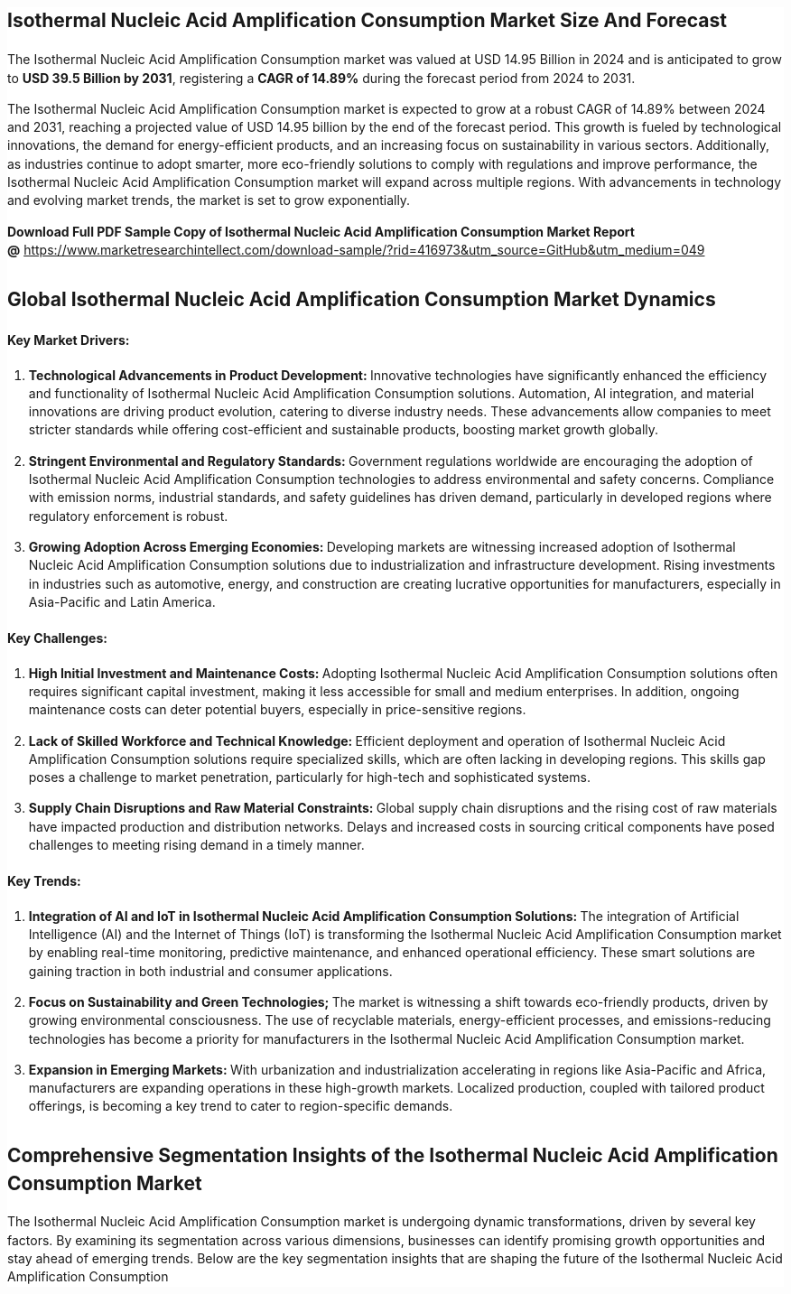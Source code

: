 <h2>Isothermal Nucleic Acid Amplification Consumption Market Size And Forecast</h2><p>The Isothermal Nucleic Acid Amplification Consumption market was valued at USD 14.95 Billion in 2024 and is anticipated to grow to <strong>USD 39.5 Billion by 2031</strong>, registering a <strong>CAGR of 14.89%</strong> during the forecast period from 2024 to 2031.</p><p>The Isothermal Nucleic Acid Amplification Consumption market is expected to grow at a robust CAGR of 14.89% between 2024 and 2031, reaching a projected value of USD 14.95 billion by the end of the forecast period. This growth is fueled by technological innovations, the demand for energy-efficient products, and an increasing focus on sustainability in various sectors. Additionally, as industries continue to adopt smarter, more eco-friendly solutions to comply with regulations and improve performance, the Isothermal Nucleic Acid Amplification Consumption market will expand across multiple regions. With advancements in technology and evolving market trends, the market is set to grow exponentially.</p><p><strong>Download Full PDF Sample Copy of Isothermal Nucleic Acid Amplification Consumption Market Report @</strong>&nbsp;<a href="https://www.marketresearchintellect.com/download-sample/?rid=416973&amp;utm_source=GitHub&amp;utm_medium=049">https://www.marketresearchintellect.com/download-sample/?rid=416973&amp;utm_source=GitHub&amp;utm_medium=049</a></p><h2>Global Isothermal Nucleic Acid Amplification Consumption Market Dynamics</h2><h4><strong>Key Market Drivers:</strong></h4><ol><li><p><strong>Technological Advancements in Product Development:&nbsp;</strong>Innovative technologies have significantly enhanced the efficiency and functionality of Isothermal Nucleic Acid Amplification Consumption solutions. Automation, AI integration, and material innovations are driving product evolution, catering to diverse industry needs. These advancements allow companies to meet stricter standards while offering cost-efficient and sustainable products, boosting market growth globally.</p></li><li><p><strong>Stringent Environmental and Regulatory Standards:&nbsp;</strong>Government regulations worldwide are encouraging the adoption of Isothermal Nucleic Acid Amplification Consumption technologies to address environmental and safety concerns. Compliance with emission norms, industrial standards, and safety guidelines has driven demand, particularly in developed regions where regulatory enforcement is robust.</p></li><li><p><strong>Growing Adoption Across Emerging Economies:&nbsp;</strong>Developing markets are witnessing increased adoption of Isothermal Nucleic Acid Amplification Consumption solutions due to industrialization and infrastructure development. Rising investments in industries such as automotive, energy, and construction are creating lucrative opportunities for manufacturers, especially in Asia-Pacific and Latin America.</p></li></ol><h4><strong>Key Challenges:</strong></h4><ol><li><p><strong>High Initial Investment and Maintenance Costs:&nbsp;</strong>Adopting Isothermal Nucleic Acid Amplification Consumption solutions often requires significant capital investment, making it less accessible for small and medium enterprises. In addition, ongoing maintenance costs can deter potential buyers, especially in price-sensitive regions.</p></li><li><p><strong>Lack of Skilled Workforce and Technical Knowledge:&nbsp;</strong>Efficient deployment and operation of Isothermal Nucleic Acid Amplification Consumption solutions require specialized skills, which are often lacking in developing regions. This skills gap poses a challenge to market penetration, particularly for high-tech and sophisticated systems.</p></li><li><p><strong>Supply Chain Disruptions and Raw Material Constraints:&nbsp;</strong>Global supply chain disruptions and the rising cost of raw materials have impacted production and distribution networks. Delays and increased costs in sourcing critical components have posed challenges to meeting rising demand in a timely manner.</p></li></ol><h4><strong>Key Trends:</strong></h4><ol><li><p><strong>Integration of AI and IoT in Isothermal Nucleic Acid Amplification Consumption Solutions:&nbsp;</strong>The integration of Artificial Intelligence (AI) and the Internet of Things (IoT) is transforming the Isothermal Nucleic Acid Amplification Consumption market by enabling real-time monitoring, predictive maintenance, and enhanced operational efficiency. These smart solutions are gaining traction in both industrial and consumer applications.</p></li><li><p><strong>Focus on Sustainability and Green Technologies;&nbsp;</strong>The market is witnessing a shift towards eco-friendly products, driven by growing environmental consciousness. The use of recyclable materials, energy-efficient processes, and emissions-reducing technologies has become a priority for manufacturers in the Isothermal Nucleic Acid Amplification Consumption market.</p></li><li><p><strong>Expansion in Emerging Markets:&nbsp;</strong>With urbanization and industrialization accelerating in regions like Asia-Pacific and Africa, manufacturers are expanding operations in these high-growth markets. Localized production, coupled with tailored product offerings, is becoming a key trend to cater to region-specific demands.</p></li></ol><div class="article-main__content" data-test-id="publishing-text-block"><h2>Comprehensive Segmentation Insights of the Isothermal Nucleic Acid Amplification Consumption Market</h2><p>The Isothermal Nucleic Acid Amplification Consumption market is undergoing dynamic transformations, driven by several key factors. By examining its segmentation across various dimensions, businesses can identify promising growth opportunities and stay ahead of emerging trends. Below are the key segmentation insights that are shaping the future of the Isothermal Nucleic Acid Amplification Consumption